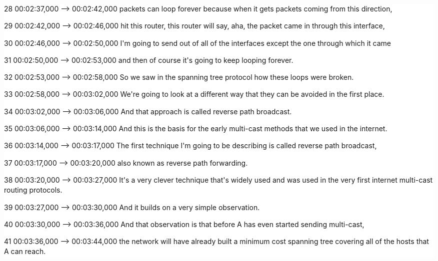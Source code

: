 28
00:02:37,000 --> 00:02:42,000
packets can loop forever because when it gets packets coming from this direction,

29
00:02:42,000 --> 00:02:46,000
hit this router, this router will say, aha, the packet came in through this interface,

30
00:02:46,000 --> 00:02:50,000
I'm going to send out of all of the interfaces except the one through which it came

31
00:02:50,000 --> 00:02:53,000
and then of course it's going to keep looping forever.

32
00:02:53,000 --> 00:02:58,000
So we saw in the spanning tree protocol how these loops were broken.

33
00:02:58,000 --> 00:03:02,000
We're going to look at a different way that they can be avoided in the first place.

34
00:03:02,000 --> 00:03:06,000
And that approach is called reverse path broadcast.

35
00:03:06,000 --> 00:03:14,000
And this is the basis for the early multi-cast methods that we used in the internet.

36
00:03:14,000 --> 00:03:17,000
The first technique I'm going to be describing is called reverse path broadcast,

37
00:03:17,000 --> 00:03:20,000
also known as reverse path forwarding.

38
00:03:20,000 --> 00:03:27,000
It's a very clever technique that's widely used and was used in the very first internet multi-cast routing protocols.

39
00:03:27,000 --> 00:03:30,000
And it builds on a very simple observation.

40
00:03:30,000 --> 00:03:36,000
And that observation is that before A has even started sending multi-cast,

41
00:03:36,000 --> 00:03:44,000
the network will have already built a minimum cost spanning tree covering all of the hosts that A can reach.
